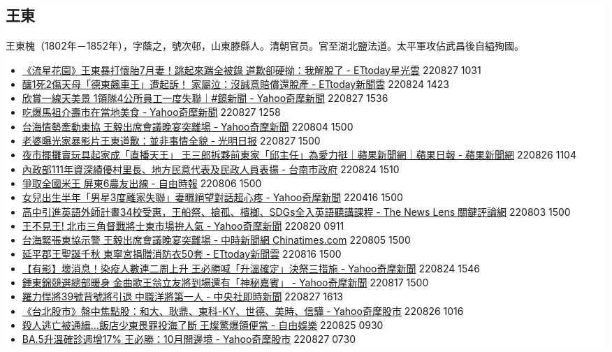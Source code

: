 ## 王東

王東槐（1802年－1852年），字蔭之，號次邨，山東滕縣人。清朝官员。官至湖北鹽法道。太平軍攻佔武昌後自縊殉國。
- [《流星花園》王東暴打懷胎7月妻！跳起來踹全被錄 道歉卻硬拗：我解脫了 - ETtoday星光雲](https://star.ettoday.net/news/2325604 "《流星花園》王東暴打懷胎7月妻！跳起來踹全被錄 道歉卻硬拗：我解脫了 - ETtoday星光雲") 220827 1031
- [釀1死2傷天母「德東飆車王」遭起訴！ 家屬泣：沒誠意賠償還脫產 - ETtoday新聞雲](https://www.ettoday.net/news/20220824/2323454.htm "釀1死2傷天母「德東飆車王」遭起訴！ 家屬泣：沒誠意賠償還脫產 - ETtoday新聞雲") 220824 1423
- [欣賞一線天美景 1領隊4公所員工一度失聯｜#鏡新聞 - Yahoo奇摩新聞](https://tw.news.yahoo.com/%E6%AC%A3%E8%B3%9E-%E7%B7%9A%E5%A4%A9%E7%BE%8E%E6%99%AF-1%E9%A0%98%E9%9A%8A4%E5%85%AC%E6%89%80%E5%93%A1%E5%B7%A5-%E5%BA%A6%E5%A4%B1%E8%81%AF-%E9%8F%A1%E6%96%B0%E8%81%9E-065724820.html "欣賞一線天美景 1領隊4公所員工一度失聯｜#鏡新聞 - Yahoo奇摩新聞") 220827 1536
- [吃爆馬祖介壽市在當地美食 - Yahoo奇摩新聞](https://tw.news.yahoo.com/%E5%90%83%E7%88%86%E9%A6%AC%E7%A5%96%E4%BB%8B%E5%A3%BD%E5%B8%82%E5%9C%A8%E7%95%B6%E5%9C%B0%E7%BE%8E%E9%A3%9F-035639957.html "吃爆馬祖介壽市在當地美食 - Yahoo奇摩新聞") 220827 1258
- [台海情勢牽動東協 王毅出席會議晚宴突離場 - Yahoo奇摩新聞](https://tw.news.yahoo.com/%E5%8F%B0%E6%B5%B7%E6%83%85%E5%8B%A2%E7%89%BD%E5%8B%95%E6%9D%B1%E5%8D%94-%E7%8E%8B%E6%AF%85%E5%87%BA%E5%B8%AD%E6%9C%83%E8%AD%B0%E6%99%9A%E5%AE%B4%E7%AA%81%E9%9B%A2%E5%A0%B4-043617405.html "台海情勢牽動東協 王毅出席會議晚宴突離場 - Yahoo奇摩新聞") 220804 1500
- [老婆曝光家暴影片王東道歉：並非事情全貌 - 光明日报](https://guangming.com.my/%E8%80%81%E5%A9%86%E6%9B%9D%E5%85%89%E5%AE%B6%E6%9A%B4%E5%BD%B1%E7%89%87-%E7%8E%8B%E6%9D%B1%E9%81%93%E6%AD%89%EF%BC%9A%E4%B8%A6%E9%9D%9E%E4%BA%8B%E6%83%85%E5%85%A8%E8%B2%8C "老婆曝光家暴影片王東道歉：並非事情全貌 - 光明日报") 220827 1500
- [夜市擺攤賣玩具起家成「直播天王」 王三郎拆夥前東家「邱主任」為愛力挺｜蘋果新聞網｜蘋果日報 - 蘋果新聞網](https://www.appledaily.com.tw/local/20220826/D85A3A34AB7079FA6DC7B97B56 "夜市擺攤賣玩具起家成「直播天王」 王三郎拆夥前東家「邱主任」為愛力挺｜蘋果新聞網｜蘋果日報 - 蘋果新聞網") 220826 1104
- [內政部111年資深績優村里長、地方民意代表及民政人員表揚 - 台南市政府](https://www.tainan.gov.tw/News_Content.aspx?n=13370&s=7915615 "內政部111年資深績優村里長、地方民意代表及民政人員表揚 - 台南市政府") 220824 1510
- [爭取全國米王 屏東6農友出線 - 自由時報](https://news.ltn.com.tw/news/life/paper/1532756 "爭取全國米王 屏東6農友出線 - 自由時報") 220806 1500
- [女兒出生半年「男星3度離家失聯」妻曝絕望對話超心疼 - Yahoo奇摩新聞](https://tw.news.yahoo.com/%E5%A5%B3%E5%85%92%E5%87%BA%E7%94%9F%E5%8D%8A%E5%B9%B4-%E7%94%B7%E6%98%9F3%E5%BA%A6%E9%9B%A2%E5%AE%B6%E5%A4%B1%E8%81%AF-%E5%A6%BB%E6%9B%9D%E7%B5%95%E6%9C%9B%E5%B0%8D%E8%A9%B1%E8%B6%85%E5%BF%83%E7%96%BC-040455056.html "女兒出生半年「男星3度離家失聯」妻曝絕望對話超心疼 - Yahoo奇摩新聞") 220416 1500
- [高中引進英語外師計畫34校受惠，王船祭、搶孤、檳榔、SDGs全入英語聽講課程 - The News Lens 關鍵評論網](https://www.thenewslens.com/article/171033 "高中引進英語外師計畫34校受惠，王船祭、搶孤、檳榔、SDGs全入英語聽講課程 - The News Lens 關鍵評論網") 220803 1500
- [王不見王! 北市三角督戰將士東市場拚人氣 - Yahoo奇摩新聞](https://tw.news.yahoo.com/%E7%8E%8B%E4%B8%8D%E8%A6%8B%E7%8E%8B-%E5%8C%97%E5%B8%82%E4%B8%89%E8%A7%92%E7%9D%A3%E6%88%B0%E5%B0%87%E5%A3%AB%E6%9D%B1%E5%B8%82%E5%A0%B4%E6%8B%9A%E4%BA%BA%E6%B0%A3-010500510.html "王不見王! 北市三角督戰將士東市場拚人氣 - Yahoo奇摩新聞") 220820 0911
- [台海緊張東協示警 王毅出席會議晚宴突離場 - 中時新聞網 Chinatimes.com](https://www.chinatimes.com/realtimenews/20220805000734-260409 "台海緊張東協示警 王毅出席會議晚宴突離場 - 中時新聞網 Chinatimes.com") 220805 1500
- [延平郡王聖誕千秋 東寧宮捐贈消防衣50套 - ETtoday新聞雲](https://www.ettoday.net/news/20220816/2317719.htm "延平郡王聖誕千秋 東寧宮捐贈消防衣50套 - ETtoday新聞雲") 220816 1500
- [【有影】壞消息！染疫人數連二周上升 王必勝喊「升溫確定」決祭三措施 - Yahoo奇摩新聞](https://tw.news.yahoo.com/%E5%A3%9E%E6%B6%88%E6%81%AF-%E6%9F%93%E7%96%AB%E4%BA%BA%E6%95%B8%E9%80%A3%E4%BA%8C%E5%91%A8%E4%B8%8A%E5%8D%87-%E7%8E%8B%E5%BF%85%E5%8B%9D%E5%96%8A-%E5%8D%87%E6%BA%AB%E7%A2%BA%E5%AE%9A-%E6%B1%BA%E7%A5%AD%E4%B8%89%E6%8E%AA%E6%96%BD-061934677.html "【有影】壞消息！染疫人數連二周上升 王必勝喊「升溫確定」決祭三措施 - Yahoo奇摩新聞") 220824 1546
- [鍾東錦競選總部暖身 金曲歌王翁立友將到場還有「神秘嘉賓」 - Yahoo奇摩新聞](https://tw.news.yahoo.com/%E9%8D%BE%E6%9D%B1%E9%8C%A6%E7%AB%B6%E9%81%B8%E7%B8%BD%E9%83%A8%E6%9A%96%E8%BA%AB-%E9%87%91%E6%9B%B2%E6%AD%8C%E7%8E%8B%E7%BF%81%E7%AB%8B%E5%8F%8B%E5%B0%87%E5%88%B0%E5%A0%B4%E9%82%84%E6%9C%89-%E7%A5%9E%E7%A7%98%E5%98%89%E8%B3%93-053436602.html "鍾東錦競選總部暖身 金曲歌王翁立友將到場還有「神秘嘉賓」 - Yahoo奇摩新聞") 220817 1500
- [羅力悍將39號背號將引退 中職洋將第一人 - 中央社即時新聞](https://www.cna.com.tw/news/aspt/202208270132.aspx "羅力悍將39號背號將引退 中職洋將第一人 - 中央社即時新聞") 220827 1613
- [《台北股市》盤中焦點股：和大、耿鼎、東科-KY、世德、美時、信驊 - Yahoo奇摩股市](https://tw.stock.yahoo.com/news/%E5%8F%B0%E5%8C%97%E8%82%A1%E5%B8%82-%E7%9B%A4%E4%B8%AD%E7%84%A6%E9%BB%9E%E8%82%A1-%E5%92%8C%E5%A4%A7-%E8%80%BF%E9%BC%8E-%E6%9D%B1%E7%A7%91-020729457.html "《台北股市》盤中焦點股：和大、耿鼎、東科-KY、世德、美時、信驊 - Yahoo奇摩股市") 220826 1016
- [殺人逃亡被通緝…飯店少東畏罪投海了斷 王燦驚爆領便當 - 自由娛樂](https://ent.ltn.com.tw/news/breakingnews/4036456 "殺人逃亡被通緝…飯店少東畏罪投海了斷 王燦驚爆領便當 - 自由娛樂") 220825 0930
- [BA.5升溫確診週增17% 王必勝：10月開邊境 - Yahoo奇摩股市](https://tw.stock.yahoo.com/news/ba-5%E5%8D%87%E6%BA%AB%E7%A2%BA%E8%A8%BA%E9%80%B1%E5%A2%9E17-%E7%8E%8B%E5%BF%85%E5%8B%9D-10%E6%9C%88%E9%96%8B%E9%82%8A%E5%A2%83-233013356.html "BA.5升溫確診週增17% 王必勝：10月開邊境 - Yahoo奇摩股市") 220827 0730
